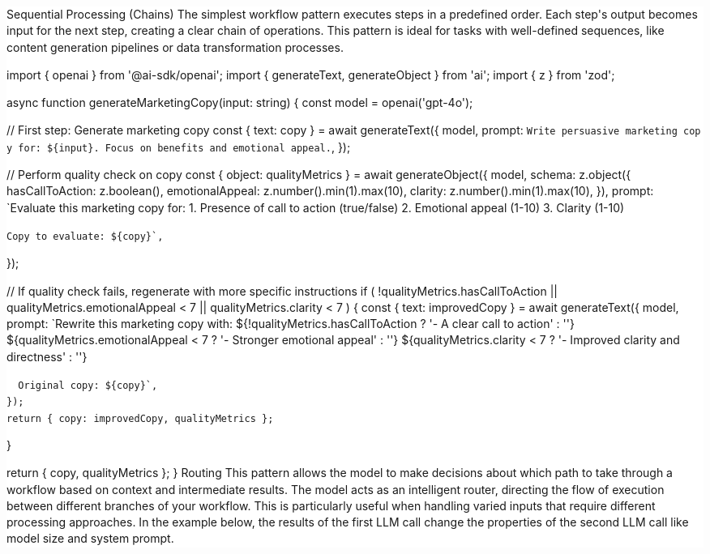 Sequential Processing (Chains)
The simplest workflow pattern executes steps in a predefined order. Each step's output becomes input for the next step, creating a clear chain of operations. This pattern is ideal for tasks with well-defined sequences, like content generation pipelines or data transformation processes.


import { openai } from '@ai-sdk/openai';
import { generateText, generateObject } from 'ai';
import { z } from 'zod';

async function generateMarketingCopy(input: string) {
  const model = openai('gpt-4o');

  // First step: Generate marketing copy
  const { text: copy } = await generateText({
    model,
    prompt: `Write persuasive marketing copy for: ${input}. Focus on benefits and emotional appeal.`,
  });

  // Perform quality check on copy
  const { object: qualityMetrics } = await generateObject({
    model,
    schema: z.object({
      hasCallToAction: z.boolean(),
      emotionalAppeal: z.number().min(1).max(10),
      clarity: z.number().min(1).max(10),
    }),
    prompt: `Evaluate this marketing copy for:
    1. Presence of call to action (true/false)
    2. Emotional appeal (1-10)
    3. Clarity (1-10)

    Copy to evaluate: ${copy}`,
  });

  // If quality check fails, regenerate with more specific instructions
  if (
    !qualityMetrics.hasCallToAction ||
    qualityMetrics.emotionalAppeal < 7 ||
    qualityMetrics.clarity < 7
  ) {
    const { text: improvedCopy } = await generateText({
      model,
      prompt: `Rewrite this marketing copy with:
      ${!qualityMetrics.hasCallToAction ? '- A clear call to action' : ''}
      ${qualityMetrics.emotionalAppeal < 7 ? '- Stronger emotional appeal' : ''}
      ${qualityMetrics.clarity < 7 ? '- Improved clarity and directness' : ''}

      Original copy: ${copy}`,
    });
    return { copy: improvedCopy, qualityMetrics };
  }

  return { copy, qualityMetrics };
}
Routing
This pattern allows the model to make decisions about which path to take through a workflow based on context and intermediate results. The model acts as an intelligent router, directing the flow of execution between different branches of your workflow. This is particularly useful when handling varied inputs that require different processing approaches. In the example below, the results of the first LLM call change the properties of the second LLM call like model size and system prompt.

